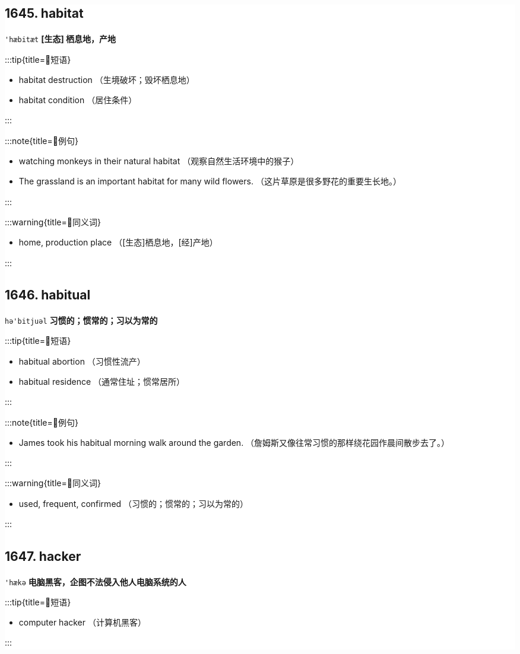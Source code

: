
## 1645. habitat

`'hæbitæt`  **[生态] 栖息地，产地**

:::tip{title=🤩短语}

- habitat destruction （生境破坏；毁坏栖息地）

- habitat condition （居住条件）

:::

:::note{title=🎤例句}

- watching monkeys in their natural habitat （观察自然生活环境中的猴子）

- The grassland is an important habitat for many wild flowers. （这片草原是很多野花的重要生长地。）

:::

:::warning{title=🤔同义词}

- home, production place （[生态]栖息地，[经]产地）

:::


## 1646. habitual

`hə'bitjuəl`  **习惯的；惯常的；习以为常的**

:::tip{title=🤩短语}

- habitual abortion （习惯性流产）

- habitual residence （通常住址；惯常居所）

:::

:::note{title=🎤例句}

- James took his habitual morning walk around the garden. （詹姆斯又像往常习惯的那样绕花园作晨间散步去了。）

:::

:::warning{title=🤔同义词}

- used, frequent, confirmed （习惯的；惯常的；习以为常的）

:::


## 1647. hacker

`'hækə`  **电脑黑客，企图不法侵入他人电脑系统的人**

:::tip{title=🤩短语}

- computer hacker （计算机黑客）

:::
